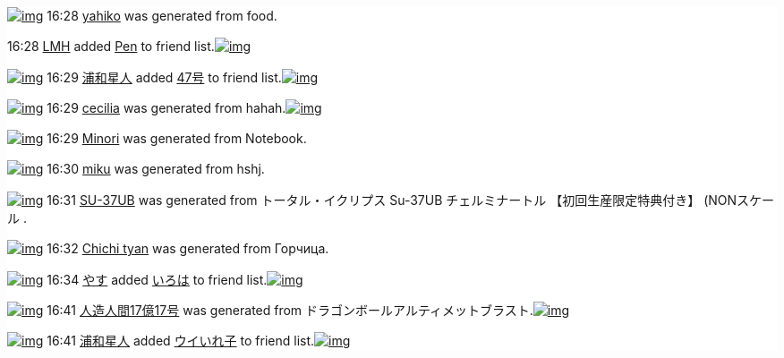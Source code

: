 [![img](http://kacdn04.appspot.com/5735548987637760/d9ee.png)](http://www.barcodekanojo.com/kanojo/2839818/yahiko) 16:28 [yahiko](http://www.barcodekanojo.com/kanojo/2839818/yahiko) was generated from food.

16:28 [LMH](http://www.barcodekanojo.com/user/443703/LMH) added [Pen](http://www.barcodekanojo.com/kanojo/54552/Pen) to friend list.[![img](http://kacdn07.appspot.com/5410887980548096/c205.png)](http://www.barcodekanojo.com/kanojo/54552/Pen)

[![img](http://kacdn09.appspot.com/5338419400015872/e3e2.jpg)](http://www.barcodekanojo.com/user/407831/%E6%B5%A6%E5%92%8C%E6%98%9F%E4%BA%BA) 16:29 [浦和星人](http://www.barcodekanojo.com/user/407831/%E6%B5%A6%E5%92%8C%E6%98%9F%E4%BA%BA) added [47号](http://www.barcodekanojo.com/kanojo/1801208/47%E5%8F%B7) to friend list.[![img](http://kacdn09.appspot.com/4977364316454912/c1d5d.png)](http://www.barcodekanojo.com/kanojo/1801208/47%E5%8F%B7)

[![img](http://kacdn06.appspot.com/6622340280483840/8429.png)](http://www.barcodekanojo.com/kanojo/2839819/cecilia) 16:29 [cecilia](http://www.barcodekanojo.com/kanojo/2839819/cecilia) was generated from hahah.[![img](http://kacdn05.appspot.com/4939184741548032/ff7e.jpg)](http://www.barcodekanojo.com/product_images/barcode/1798903/1297913997/50x50xPanda,P20Brand,P20Oyster,P20Sauce.jpg,qw=88,ah=88.pagespeed.ic._34U7Dg14V.jpg)

[![img](http://kacdn07.appspot.com/6426222946942976/5aa4.png)](http://www.barcodekanojo.com/kanojo/2839820/Minori) 16:29 [Minori](http://www.barcodekanojo.com/kanojo/2839820/Minori) was generated from Notebook.

[![img](http://kacdn10.appspot.com/4788476218179584/b692.png)](http://www.barcodekanojo.com/kanojo/2839821/miku) 16:30 [miku](http://www.barcodekanojo.com/kanojo/2839821/miku) was generated from hshj.

[![img](http://kacdn07.appspot.com/6303987909263360/e436.png)](http://www.barcodekanojo.com/kanojo/2839822/SU-37UB) 16:31 [SU-37UB](http://www.barcodekanojo.com/kanojo/2839822/SU-37UB) was generated from トータル・イクリプス Su-37UB チェルミナートル 【初回生産限定特典付き】 (NONスケール .

[![img](http://kacdn02.appspot.com/6502375938326528/df3e6.png)](http://www.barcodekanojo.com/kanojo/2839823/Chichi%20tyan) 16:32 [Chichi tyan](http://www.barcodekanojo.com/kanojo/2839823/Chichi%20tyan) was generated from Горчица.

[![img](http://img69.imageshack.us/img69/2153/sdu1.jpg)](http://www.barcodekanojo.com/user/355161/%E3%82%84%E3%81%99) 16:34 [やす](http://www.barcodekanojo.com/user/355161/%E3%82%84%E3%81%99) added [いろは](http://www.barcodekanojo.com/kanojo/1324102/%E3%81%84%E3%82%8D%E3%81%AF) to friend list.[![img](http://img196.imageshack.us/img196/8673/h6ge.png)](http://www.barcodekanojo.com/kanojo/1324102/%E3%81%84%E3%82%8D%E3%81%AF)

[![img](http://kacdn05.appspot.com/4652471783784448/49e8.png)](http://www.barcodekanojo.com/kanojo/2839824/%E4%BA%BA%E9%80%A0%E4%BA%BA%E9%96%9317%E5%84%8417%E5%8F%B7) 16:41 [人造人間17億17号](http://www.barcodekanojo.com/kanojo/2839824/%E4%BA%BA%E9%80%A0%E4%BA%BA%E9%96%9317%E5%84%8417%E5%8F%B7) was generated from ドラゴンボールアルティメットブラスト.[![img](http://kacdn04.appspot.com/5260534194634752/9746.jpg)](http://www.barcodekanojo.com/product_images/barcode/5432767/1394437213/50x50x,PE3,P83,P89,PE3,P83,PA9,PE3,P82,PB4,PE3,P83,PB3,PE3,P83,P9C,PE3,P83,PBC,PE3,P83,PAB,PE3,P82,PA2,PE3,P83,PAB,PE3,P83,P86,PE3,P82,PA3,PE3,P83,PA1,PE3,P83,P83,PE3,P83,P88,PE3,P83,P96,PE3,P83,PA9,PE3,P82,PB9,PE3,P83,P88.jpg,qw=88,ah=88.pagespeed.ic.l0YtHINtLL.jpg)

[![img](http://kacdn09.appspot.com/5338419400015872/e3e2.jpg)](http://www.barcodekanojo.com/user/407831/%E6%B5%A6%E5%92%8C%E6%98%9F%E4%BA%BA) 16:41 [浦和星人](http://www.barcodekanojo.com/user/407831/%E6%B5%A6%E5%92%8C%E6%98%9F%E4%BA%BA) added [ウイいれ子](http://www.barcodekanojo.com/kanojo/10363/%E3%82%A6%E3%82%A4%E3%81%84%E3%82%8C%E5%AD%90) to friend list.[![img](http://kacdn05.appspot.com/4801790616797184/9a93.png)](http://www.barcodekanojo.com/kanojo/10363/%E3%82%A6%E3%82%A4%E3%81%84%E3%82%8C%E5%AD%90)
